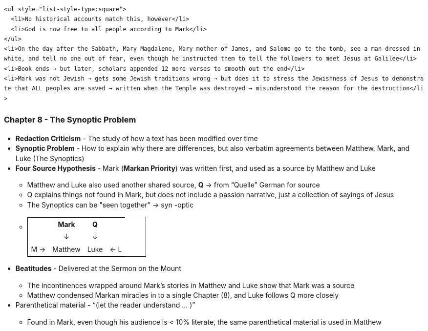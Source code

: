     <ul style="list-style-type:square">
      <li>No historical accounts match this, however</li>
      <li>God is now free to all people according to Mark</li>
    </ul>
    <li>On the day after the Sabbath, Mary Magdalene, Mary mother of James, and Salome go to the tomb, see a man dressed in white, and tell no one out of fear, even though he instructed them to tell the followers to meet Jesus at Galilee</li>
    <li>Book ends → but later, scholars appended 12 more verses to smooth out the end</li>
    <li>Mark was not Jewish → gets some Jewish traditions wrong → but does it to stress the Jewishness of Jesus to demonstrate that ALL peoples are saved → written when the Temple was destroyed → misunderstood the reason for the destruction</li>
  </ul>
  </ul>
</p>

<h3><a name="chapter8">Chapter 8 - The Synoptic Problem</a></h3>
<p>
  <ul>
  <li><b>Redaction Criticism</b> - The study of how a text has been modified over time</li>
  <li><b>Synoptic Problem</b> - How to explain why there are differences, but also verbatim agreements between Matthew, Mark, and Luke (The Synoptics)</li>
  <li><b>Four Source Hypothesis</b> - Mark (<b>Markan Priority</b>) was written first, and used as a source by Matthew and Luke</li>
    <ul style="list-style-type:circle">
    <li>Matthew and Luke also used another shared source, <b>Q</b> → from “Quelle” German for source</li>
    <li>Q explains things not found in Mark, but does not include a passion narrative, just a collection of sayings of Jesus</li>
    <li>The Synoptics can be "seen together" → syn  -optic
    <li>
    <table style="width:30%; border: 1px solid black; text-align: center;">
      <tr>
        <th></th>
        <th>Mark</th>
        <th>Q</th>
        <th></th>
      </tr>
      <tr>
        <td></td>
        <td>↓</td>
        <td>↓</td>
        <td></td>
      </tr>
      <tr>
        <td>M →</td>
        <td>Matthew</td>
        <td>Luke</td>
        <td>← L</td>
      </tr>
      </table>
    </li>
    </ul>
  <li><b>Beatitudes</b> - Delivered at the Sermon on the Mount</li>
    <ul style="list-style-type:circle">
      <li>The incontinences wrapped around Mark’s stories in Matthew and Luke show that Mark was a source</li>
      <li>Matthew condensed Markan miracles in to a single Chapter (8), and Luke follows Q more closely</li>
    </ul>
  <li>Parenthetical material - “(let the reader understand … )”</li>
    <ul style="list-style-type:circle">
      <li>Found in Mark, even though his audience is < 10% literate, the same parenthetical material is used in Matthew</li>
    </ul>